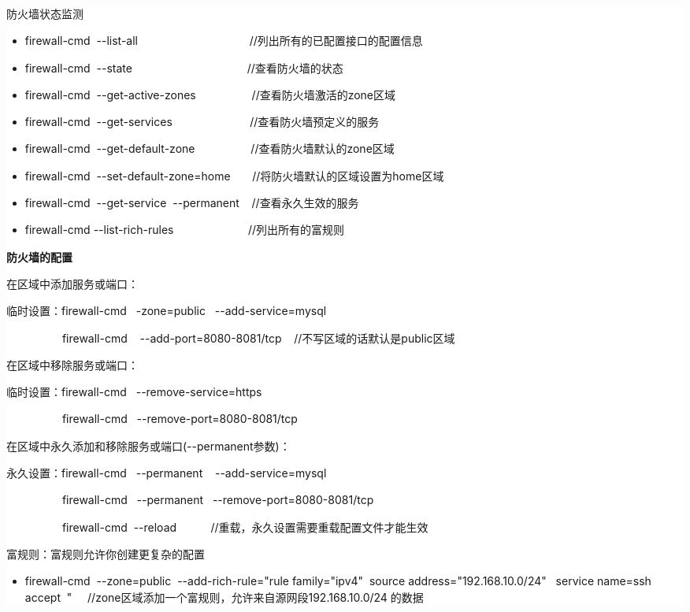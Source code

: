 

防火墙状态监测



*   firewall-cmd  --list-all                                    //列出所有的已配置接口的配置信息

*   firewall-cmd  --state                                     //查看防火墙的状态

*   firewall-cmd  --get-active-zones                  //查看防火墙激活的zone区域

*   firewall-cmd  --get-services                         //查看防火墙预定义的服务

*   firewall-cmd  --get-default-zone                  //查看防火墙默认的zone区域

*   firewall-cmd  --set-default-zone=home       //将防火墙默认的区域设置为home区域

*   firewall-cmd  --get-service  --permanent    //查看永久生效的服务

*   firewall-cmd --list-rich-rules                        //列出所有的富规则



**防火墙的配置**



在区域中添加服务或端口：



临时设置：firewall-cmd   -zone=public   --add-service=mysql       



                  firewall-cmd    --add-port=8080-8081/tcp    //不写区域的话默认是public区域



在区域中移除服务或端口：



临时设置：firewall-cmd   --remove-service=https



                  firewall-cmd   --remove-port=8080-8081/tcp



在区域中永久添加和移除服务或端口(--permanent参数)：



永久设置：firewall-cmd   --permanent    --add-service=mysql



                  firewall-cmd   --permanent   --remove-port=8080-8081/tcp



                  firewall-cmd  --reload           //重载，永久设置需要重载配置文件才能生效              



富规则：富规则允许你创建更复杂的配置



*   firewall-cmd  --zone=public  --add-rich-rule="rule family="ipv4"  source address="192.168.10.0/24"   service name=ssh accept  "     //zone区域添加一个富规则，允许来自源网段192.168.10.0/24 的数据
